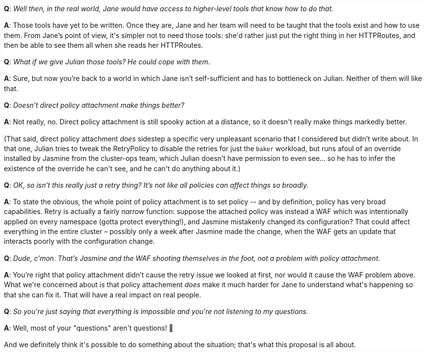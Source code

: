 **Q**: _Well then, in the real world, Jane would have access to higher-level
tools that know how to do that._

**A**: Those tools have yet to be written. Once they are, Jane and her team
will need to be taught that the tools exist and how to use them. From Jane’s
point of view, it's simpler not to need those tools: she'd rather just put the
right thing in her HTTPRoutes, and then be able to see them all when she reads
her HTTPRoutes.

**Q**: _What if we give Julian those tools? He could cope with them._

**A**: Sure, but now you’re back to a world in which Jane isn’t
self-sufficient and has to bottleneck on Julian. Neither of them will like
that.

**Q**: _Doesn't direct policy attachment make things better?_

**A**: Not really, no. Direct policy attachment is still spooky action at a
distance, so it doesn't really make things markedly better.

(That said, direct policy attachment _does_ sidestep a specific very
unpleasant scenario that I considered but didn’t write about. In that one,
Julian tries to tweak the RetryPolicy to disable the retries for just the
`baker` workload, but runs afoul of an override installed by Jasmine from the
cluster-ops team, which Julian doesn’t have permission to even see... so he
has to infer the existence of the override he can't see, and he can't do
anything about it.)

**Q**: _OK, so isn’t this really just a retry thing? It’s not like all
policies can affect things so broadly._

**A**: To state the obvious, the whole point of policy attachment is to set
policy -- and by definition, policy has very broad capabilities. Retry is
actually a fairly _narrow_ function: suppose the attached policy was instead a
WAF which was intentionally applied on every namespace (gotta protect
everything!), and Jasmine mistakenly changed its configuration? That could
affect everything in the entire cluster – possibly only a week after Jasmine
made the change, when the WAF gets an update that interacts poorly with the
configuration change.

**Q**: _Dude, c’mon. That’s Jasmine and the WAF shooting themselves in the
foot, not a problem with policy attachment._

**A**: You’re right that policy attachment didn’t cause the retry issue we
looked at first, nor would it cause the WAF problem above. What we're
concerned about is that policy attachement _does_ make it much harder for Jane
to understand what's happening so that she can fix it. That will have a real
impact on real people.

**Q**: _So you're just saying that everything is impossible and you're not
listening to my questions._

**A**: Well, most of your "questions" aren't questions! 🙂

And we definitely think it's possible to do something about the situation;
that's what this proposal is all about.
